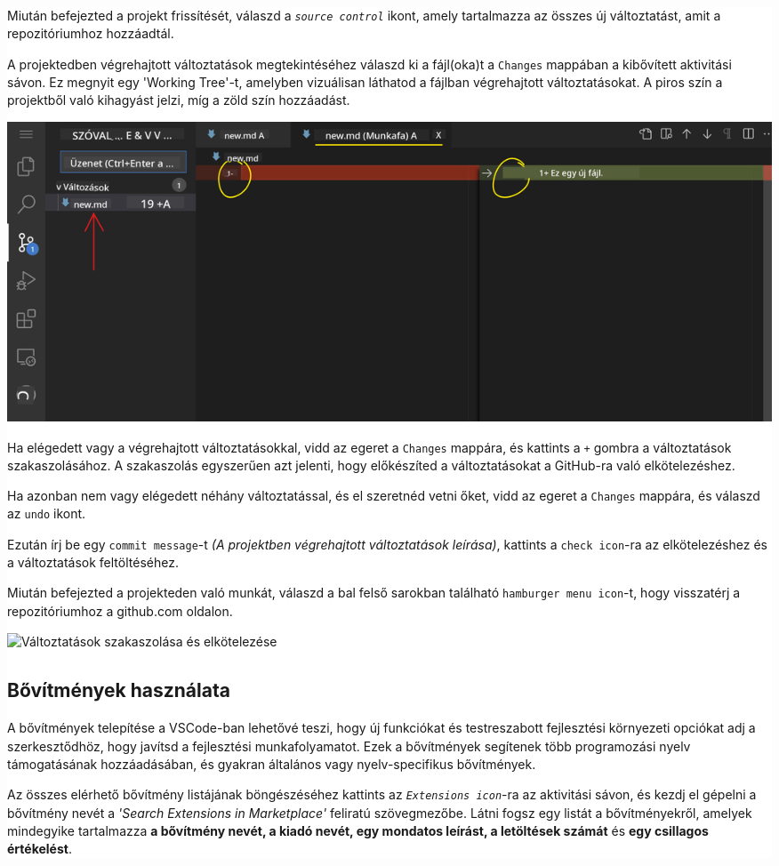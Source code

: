 Miután befejezted a projekt frissítését, válaszd a _`source control`_ ikont, amely tartalmazza az összes új változtatást, amit a repozitóriumhoz hozzáadtál.

A projektedben végrehajtott változtatások megtekintéséhez válaszd ki a fájl(oka)t a `Changes` mappában a kibővített aktivitási sávon. Ez megnyit egy 'Working Tree'-t, amelyben vizuálisan láthatod a fájlban végrehajtott változtatásokat. A piros szín a projektből való kihagyást jelzi, míg a zöld szín hozzáadást.

![Változtatások megtekintése](../../../../translated_images/working-tree.c58eec08e6335c79cc708c0c220c0b7fea61514bd3c7fb7471905a864aceac7c.hu.png)

Ha elégedett vagy a végrehajtott változtatásokkal, vidd az egeret a `Changes` mappára, és kattints a `+` gombra a változtatások szakaszolásához. A szakaszolás egyszerűen azt jelenti, hogy előkészíted a változtatásokat a GitHub-ra való elkötelezéshez.

Ha azonban nem vagy elégedett néhány változtatással, és el szeretnéd vetni őket, vidd az egeret a `Changes` mappára, és válaszd az `undo` ikont.

Ezután írj be egy `commit message`-t _(A projektben végrehajtott változtatások leírása)_, kattints a `check icon`-ra az elkötelezéshez és a változtatások feltöltéséhez.

Miután befejezted a projekteden való munkát, válaszd a bal felső sarokban található `hamburger menu icon`-t, hogy visszatérj a repozitóriumhoz a github.com oldalon.

![Változtatások szakaszolása és elkötelezése](../../../../8-code-editor/images/edit-vscode.dev.gif)

## Bővítmények használata

A bővítmények telepítése a VSCode-ban lehetővé teszi, hogy új funkciókat és testreszabott fejlesztési környezeti opciókat adj a szerkesztődhöz, hogy javítsd a fejlesztési munkafolyamatot. Ezek a bővítmények segítenek több programozási nyelv támogatásának hozzáadásában, és gyakran általános vagy nyelv-specifikus bővítmények.

Az összes elérhető bővítmény listájának böngészéséhez kattints az _`Extensions icon`_-ra az aktivitási sávon, és kezdj el gépelni a bővítmény nevét a _'Search Extensions in Marketplace'_ feliratú szövegmezőbe. Látni fogsz egy listát a bővítményekről, amelyek mindegyike tartalmazza **a bővítmény nevét, a kiadó nevét, egy mondatos leírást, a letöltések számát** és **egy csillagos értékelést**.
